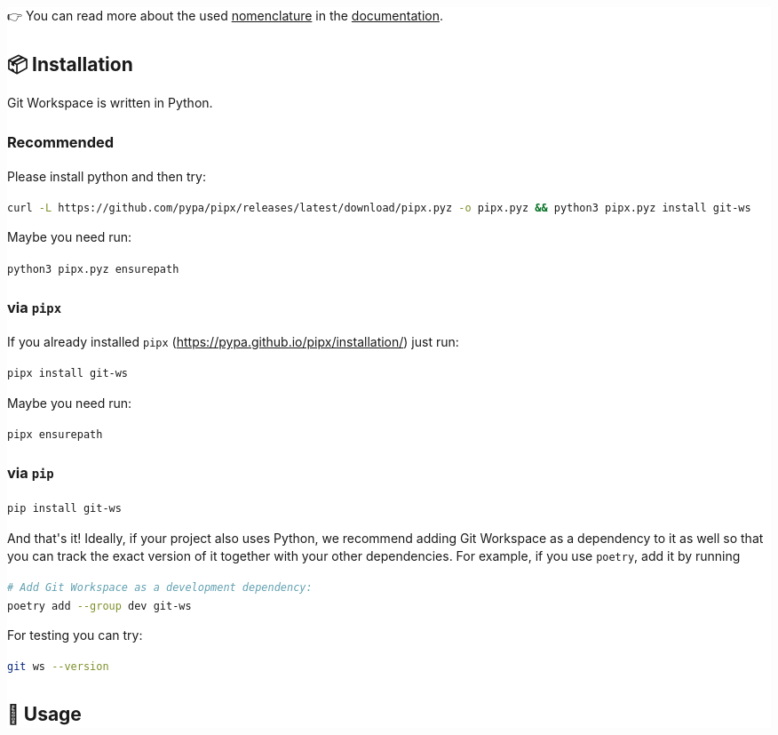 👉 You can read more about the used [nomenclature](https://git-ws.readthedocs.io/en/stable/manual/nomenclature.html) in the [documentation](https://git-ws.readthedocs.io/en/stable/index.html).



## 📦 Installation

Git Workspace is written in Python.

### Recommended

Please install python and then try:

```bash
curl -L https://github.com/pypa/pipx/releases/latest/download/pipx.pyz -o pipx.pyz && python3 pipx.pyz install git-ws
```

Maybe you need run:

```bash
python3 pipx.pyz ensurepath
```

### via `pipx`

If you already installed `pipx` (https://pypa.github.io/pipx/installation/) just run:

```bash
pipx install git-ws
```

Maybe you need run:

```bash
pipx ensurepath
```

### via `pip`

```bash
pip install git-ws
```

And that's it! Ideally, if your project also uses Python, we recommend adding Git Workspace as a dependency to it as well so that you can track the exact version of it together with your other dependencies. For example, if you use `poetry`, add it by running

```bash
# Add Git Workspace as a development dependency:
poetry add --group dev git-ws
```

For testing you can try:

```bash
git ws --version
```


## 📔 Usage
